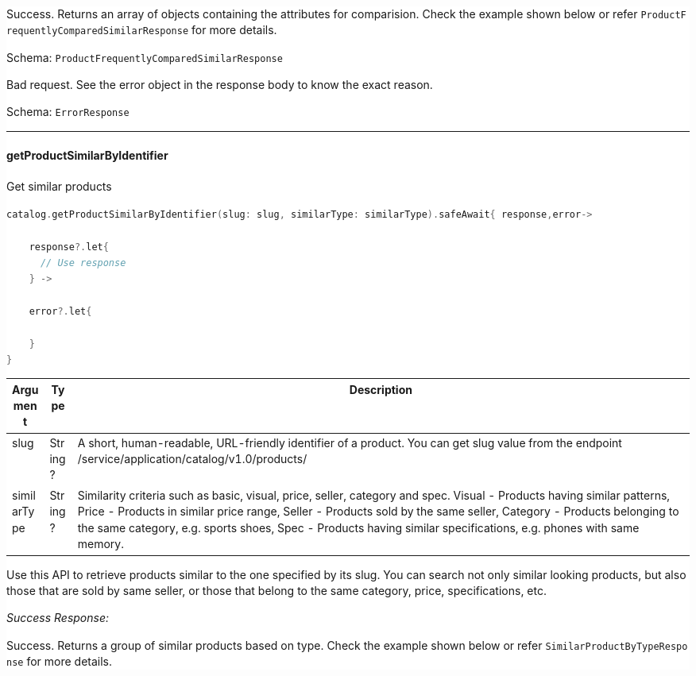 

Success. Returns an array of objects containing the attributes for comparision. Check the example shown below or refer `ProductFrequentlyComparedSimilarResponse` for more details.


Schema: `ProductFrequentlyComparedSimilarResponse`








Bad request. See the error object in the response body to know the exact reason.


Schema: `ErrorResponse`









---


#### getProductSimilarByIdentifier
Get similar products

```kotlin
catalog.getProductSimilarByIdentifier(slug: slug, similarType: similarType).safeAwait{ response,error->
    
    response?.let{
      // Use response
    } ->
     
    error?.let{
      
    } 
}
```

| Argument  |  Type  | Description |
| --------- | ----  | --- |  
| slug | String? | A short, human-readable, URL-friendly identifier of a product. You can get slug value from the endpoint /service/application/catalog/v1.0/products/ |    
| similarType | String? | Similarity criteria such as basic, visual, price, seller, category and spec. Visual - Products having similar patterns, Price - Products in similar price range, Seller - Products sold by the same seller, Category - Products belonging to the same category, e.g. sports shoes, Spec - Products having similar specifications, e.g. phones with same memory. |  

Use this API to retrieve products similar to the one specified by its slug. You can search not only similar looking products, but also those that are sold by same seller, or those that belong to the same category, price, specifications, etc.

*Success Response:*



Success. Returns a group of similar products based on type. Check the example shown below or refer `SimilarProductByTypeResponse` for more details.

